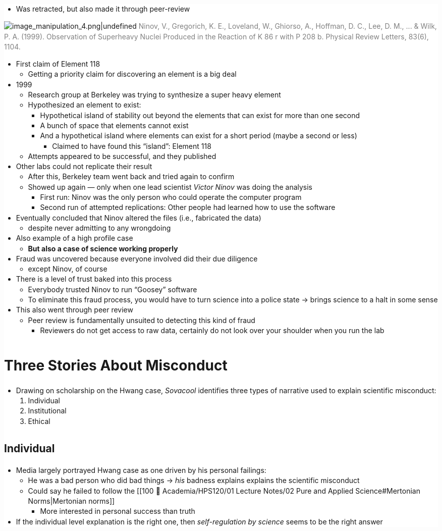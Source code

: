 - Was retracted, but also made it through peer-review

![image_manipulation_4.png|undefined](/img/user/Files/03%20HPS120/image_manipulation_4.png)
<span style="color: gray">Ninov, V., Gregorich, K. E., Loveland, W., Ghiorso, A., Hoffman, D. C., Lee, D. M., ... & Wilk, P. A. (1999). Observation of Superheavy Nuclei Produced in the Reaction of K 86 r with P 208 b. Physical Review Letters, 83(6), 1104.</span>

- First claim of Element 118
	- Getting a priority claim for discovering an element is a big deal
- 1999
	- Research group at Berkeley was trying to synthesize a super heavy element
	- Hypothesized an element to exist:
		- Hypothetical island of stability out beyond the elements that can exist for more than one second
		- A bunch of space that elements cannot exist
		- And a hypothetical island where elements can exist for a short period (maybe a second or less)
			- Claimed to have found this “island”: Element 118
	- Attempts appeared to be successful, and they published
- Other labs could not replicate their result
	- After this, Berkeley team went back and tried again to confirm
	- Showed up again — only when one lead scientist *Victor Ninov* was doing the analysis
		- First run: Ninov was the only person who could operate the computer program
		- Second run of attempted replications: Other people had learned how to use the software
- Eventually concluded that Ninov altered the files (i.e., fabricated the data)
	- despite never admitting to any wrongdoing
- Also example of a high profile case
	- **But also a case of science working properly**
- Fraud was uncovered because everyone involved did their due diligence
	- except Ninov, of course
- There is a level of trust baked into this process
	- Everybody trusted Ninov to run “Goosey” software
	- To eliminate this fraud process, you would have to turn science into a police state → brings science to a halt in some sense
- This also went through peer review
	- Peer review is fundamentally unsuited to detecting this kind of fraud
		- Reviewers do not get access to raw data, certainly do not look over your shoulder when you run the lab

# Three Stories About Misconduct

- Drawing on scholarship on the Hwang case, *Sovacool* identifies three types of narrative used to explain scientific misconduct:
	1. Individual
	2. Institutional
	3. Ethical

## Individual

- Media largely portrayed Hwang case as one driven by his personal failings:
	- He was a bad person who did bad things → *his* badness explains explains the scientific misconduct
	- Could say he failed to follow the [[100 📒 Academia/HPS120/01 Lecture Notes/02 Pure and Applied Science#Mertonian Norms\|Mertonian norms]]
		- More interested in personal success than truth
- If the individual level explanation is the right one, then *self-regulation by science* seems to be the right answer
